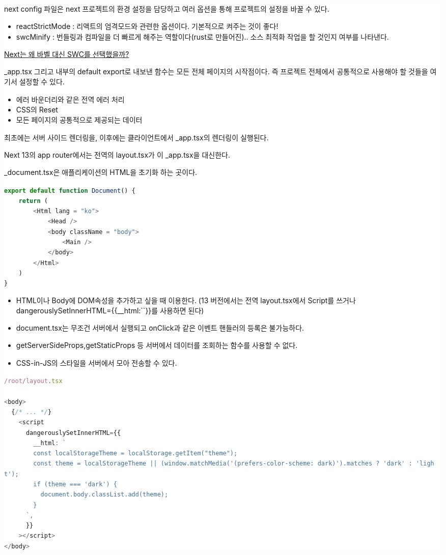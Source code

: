 next config 파일은 next 프로젝트의 환경 설정을 담당하고 여러 옵션을 통해 프로젝트의 설정을 바꿀 수 있다.

- reactStrictMode : 리액트의 엄격모드와 관련한 옵션이다. 기본적으로 켜주는 것이 좋다!
- swcMinify : 번들링과 컴파일을 더 빠르게 해주는 역할이다(rust로 만들어진).. 소스 최적화 작업을 할 것인지 여부를 나타낸다.

[Next는 왜 바벨 대신 SWC를 선택했을까?](https://velog.io/@hamjw0122/Next.js-%EC%99%9C-Next.js%EB%8A%94-SWC%EB%A5%BC-%EC%84%A0%ED%83%9D%ED%96%88%EC%9D%84%EA%B9%8C)

_app.tsx 그리고 내부의 default export로 내보낸 함수는 모든 전체 페이지의 시작점이다. 즉 프로젝트 전체에서 공통적으로 사용해야 할 것들을 여기서 설정할 수 있다.

- 에러 바운더리와 같은 전역 에러 처리
- CSS의 Reset
- 모든 페이지의 공통적으로 제공되는 데이터

최초에는 서버 사이드 렌더링을, 이후에는 클라이언트에서 _app.tsx의 렌더링이 실행된다.

Next 13의 app router에서는 전역의 layout.tsx가 이 _app.tsx을 대신한다.

_document.tsx은 애플리케이션의 HTML을 초기화 하는 곳이다.

```ts
export default function Document() {
    return (
        <Html lang = "ko">
            <Head />
            <body className = "body">
                <Main />
            </body>
        </Html>
    )
}
``` 

- HTML이나 Body에 DOM속성을 추가하고 싶을 때 이용한다.
(13 버전에서는 전역 layout.tsx에서 Script를 쓰거나  dangerouslySetInnerHTML={{__html:``}}를 사용하면 된다)

- document.tsx는 무조건 서버에서 실행되고 onClick과 같은 이벤트 핸들러의 등록은 불가능하다.

- getServerSideProps,getStaticProps 등 서버에서 데이터를 조회하는 함수를 사용할 수 없다.

- CSS-in-JS의 스타일을 서버에서 모아 전송할 수 있다.

```ts
/root/layout.tsx

<body>
  {/* ... */}
    <script
      dangerouslySetInnerHTML={{
        __html: `
        const localStorageTheme = localStorage.getItem("theme");
        const theme = localStorageTheme || (window.matchMedia('(prefers-color-scheme: dark)').matches ? 'dark' : 'light');
        if (theme === 'dark') {
          document.body.classList.add(theme);
        }
      `,
      }}
    ></script>
</body>
```
